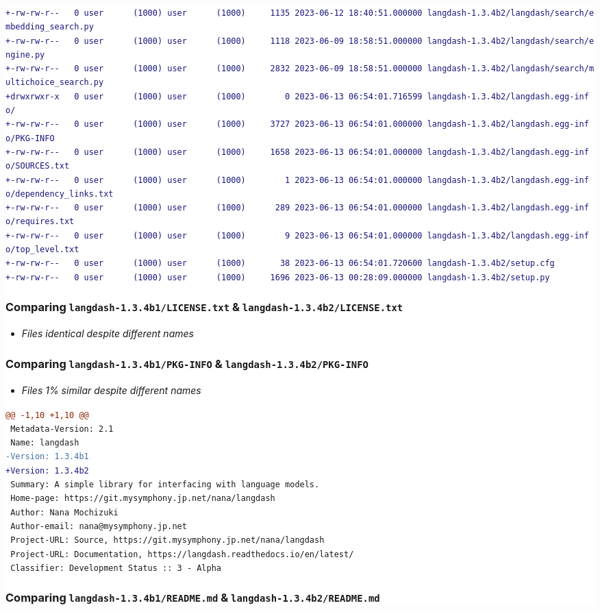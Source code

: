 ```diff
+-rw-rw-r--   0 user      (1000) user      (1000)     1135 2023-06-12 18:40:51.000000 langdash-1.3.4b2/langdash/search/embedding_search.py
+-rw-rw-r--   0 user      (1000) user      (1000)     1118 2023-06-09 18:58:51.000000 langdash-1.3.4b2/langdash/search/engine.py
+-rw-rw-r--   0 user      (1000) user      (1000)     2832 2023-06-09 18:58:51.000000 langdash-1.3.4b2/langdash/search/multichoice_search.py
+drwxrwxr-x   0 user      (1000) user      (1000)        0 2023-06-13 06:54:01.716599 langdash-1.3.4b2/langdash.egg-info/
+-rw-rw-r--   0 user      (1000) user      (1000)     3727 2023-06-13 06:54:01.000000 langdash-1.3.4b2/langdash.egg-info/PKG-INFO
+-rw-rw-r--   0 user      (1000) user      (1000)     1658 2023-06-13 06:54:01.000000 langdash-1.3.4b2/langdash.egg-info/SOURCES.txt
+-rw-rw-r--   0 user      (1000) user      (1000)        1 2023-06-13 06:54:01.000000 langdash-1.3.4b2/langdash.egg-info/dependency_links.txt
+-rw-rw-r--   0 user      (1000) user      (1000)      289 2023-06-13 06:54:01.000000 langdash-1.3.4b2/langdash.egg-info/requires.txt
+-rw-rw-r--   0 user      (1000) user      (1000)        9 2023-06-13 06:54:01.000000 langdash-1.3.4b2/langdash.egg-info/top_level.txt
+-rw-rw-r--   0 user      (1000) user      (1000)       38 2023-06-13 06:54:01.720600 langdash-1.3.4b2/setup.cfg
+-rw-rw-r--   0 user      (1000) user      (1000)     1696 2023-06-13 00:28:09.000000 langdash-1.3.4b2/setup.py
```

### Comparing `langdash-1.3.4b1/LICENSE.txt` & `langdash-1.3.4b2/LICENSE.txt`

 * *Files identical despite different names*

### Comparing `langdash-1.3.4b1/PKG-INFO` & `langdash-1.3.4b2/PKG-INFO`

 * *Files 1% similar despite different names*

```diff
@@ -1,10 +1,10 @@
 Metadata-Version: 2.1
 Name: langdash
-Version: 1.3.4b1
+Version: 1.3.4b2
 Summary: A simple library for interfacing with language models.
 Home-page: https://git.mysymphony.jp.net/nana/langdash
 Author: Nana Mochizuki
 Author-email: nana@mysymphony.jp.net
 Project-URL: Source, https://git.mysymphony.jp.net/nana/langdash
 Project-URL: Documentation, https://langdash.readthedocs.io/en/latest/
 Classifier: Development Status :: 3 - Alpha
```

### Comparing `langdash-1.3.4b1/README.md` & `langdash-1.3.4b2/README.md`
